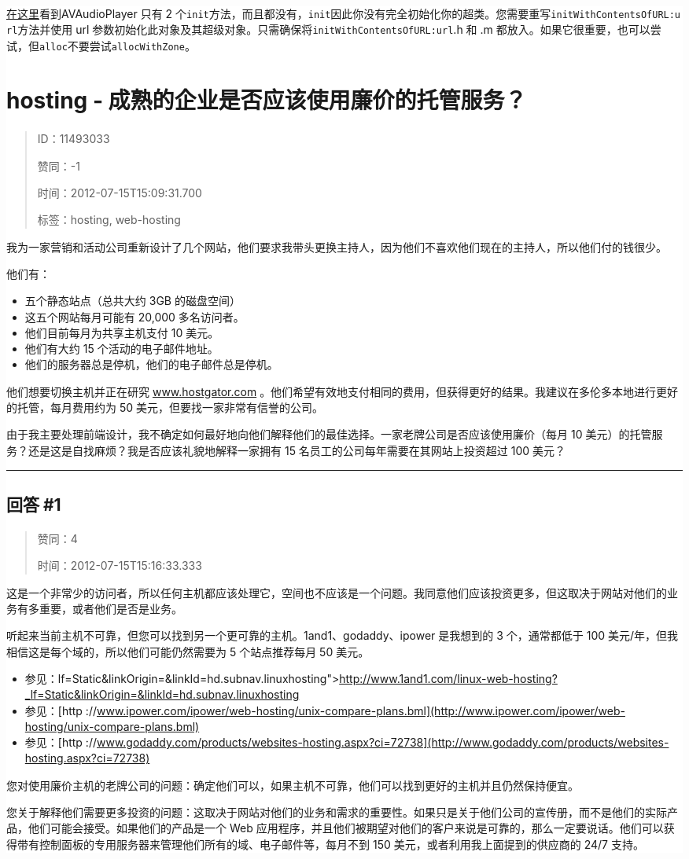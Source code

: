 [在这里](http://developer.apple.com/library/mac/#documentation/AVFoundation/Reference/AVAudioPlayerClassReference/Reference/Reference.html)看到AVAudioPlayer 只有 2 个`init`方法，而且都没有，`init`因此你没有完全初始化你的超类。您需要重写`initWithContentsOfURL:url`方法并使用 url 参数初始化此对象及其超级对象。只需确保将`initWithContentsOfURL:url`.h 和 .m 都放入。如果它很重要，也可以尝试，但`alloc`不要尝试`allocWithZone`。

# hosting - 成熟的企业是否应该使用廉价的托管服务？

> ID：11493033
> 
> 赞同：-1
> 
> 时间：2012-07-15T15:09:31.700
> 
> 标签：hosting, web-hosting

我为一家营销和活动公司重新设计了几个网站，他们要求我带头更换主持人，因为他们不喜欢他们现在的主持人，所以他们付的钱很少。

他们有：

*   五个静态站点（总共大约 3GB 的磁盘空间）
*   这五个网站每月可能有 20,000 多名访问者。
*   他们目前每月为共享主机支付 10 美元。
*   他们有大约 15 个活动的电子邮件地址。
*   他们的服务器总是停机，他们的电子邮件总是停机。

他们想要切换主机并正在研究 www.hostgator.com 。他们希望有效地支付相同的费用，但获得更好的结果。我建议在多伦多本地进行更好的托管，每月费用约为 50 美元，但要找一家非常有信誉的公司。

由于我主要处理前端设计，我不确定如何最好地向他们解释他们的最佳选择。一家老牌公司是否应该使用廉价（每月 10 美元）的托管服务？还是这是自找麻烦？我是否应该礼貌地解释一家拥有 15 名员工的公司每年需要在其网站上投资超过 100 美元？

* * *

## 回答 #1

> 赞同：4
> 
> 时间：2012-07-15T15:16:33.333

这是一个非常少的访问者，所以任何主机都应该处理它，空间也不应该是一个问题。我同意他们应该投资更多，但这取决于网站对他们的业务有多重要，或者他们是否是业务。

听起来当前主机不可靠，但您可以找到另一个更可靠的主机。1and1、godaddy、ipower 是我想到的 3 个，通常都低于 100 美元/年，但我相信这是每个​​域的，所以他们可能仍然需要为 5 个站点推荐每月 50 美元。

*   参见：lf=Static&linkOrigin=&linkId=hd.subnav.linuxhosting">http://www.1and1.com/linux-web-hosting?_lf=Static&linkOrigin=&linkId=hd.subnav.linuxhosting
*   参见：[http ://www.ipower.com/ipower/web-hosting/unix-compare-plans.bml](http://www.ipower.com/ipower/web-hosting/unix-compare-plans.bml)
*   参见：[http ://www.godaddy.com/products/websites-hosting.aspx?ci=72738](http://www.godaddy.com/products/websites-hosting.aspx?ci=72738)

您对使用廉价主机的老牌公司的问题：确定他们可以，如果主机不可靠，他们可以找到更好的主机并且仍然保持便宜。

您关于解释他们需要更多投资的问题：这取决于网站对他们的业务和需求的重要性。如果只是关于他们公司的宣传册，而不是他们的实际产品，他们可能会接受。如果他们的产品是一个 Web 应用程序，并且他们被期望对他们的客户来说是可靠的，那么一定要说话。他们可以获得带有控制面板的专用服务器来管理他们所有的域、电子邮件等，每月不到 150 美元，或者利用我上面提到的供应商的 24/7 支持。
